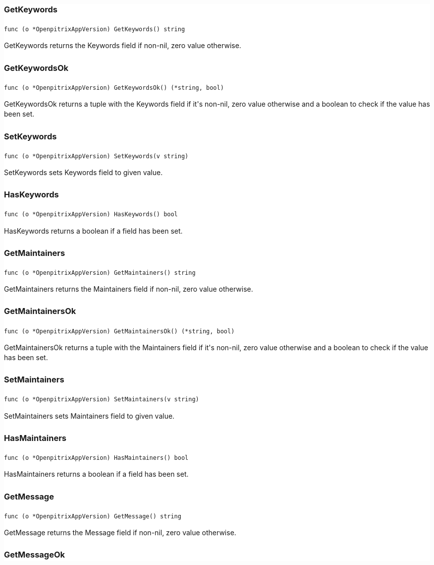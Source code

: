 ### GetKeywords

`func (o *OpenpitrixAppVersion) GetKeywords() string`

GetKeywords returns the Keywords field if non-nil, zero value otherwise.

### GetKeywordsOk

`func (o *OpenpitrixAppVersion) GetKeywordsOk() (*string, bool)`

GetKeywordsOk returns a tuple with the Keywords field if it's non-nil, zero value otherwise
and a boolean to check if the value has been set.

### SetKeywords

`func (o *OpenpitrixAppVersion) SetKeywords(v string)`

SetKeywords sets Keywords field to given value.

### HasKeywords

`func (o *OpenpitrixAppVersion) HasKeywords() bool`

HasKeywords returns a boolean if a field has been set.

### GetMaintainers

`func (o *OpenpitrixAppVersion) GetMaintainers() string`

GetMaintainers returns the Maintainers field if non-nil, zero value otherwise.

### GetMaintainersOk

`func (o *OpenpitrixAppVersion) GetMaintainersOk() (*string, bool)`

GetMaintainersOk returns a tuple with the Maintainers field if it's non-nil, zero value otherwise
and a boolean to check if the value has been set.

### SetMaintainers

`func (o *OpenpitrixAppVersion) SetMaintainers(v string)`

SetMaintainers sets Maintainers field to given value.

### HasMaintainers

`func (o *OpenpitrixAppVersion) HasMaintainers() bool`

HasMaintainers returns a boolean if a field has been set.

### GetMessage

`func (o *OpenpitrixAppVersion) GetMessage() string`

GetMessage returns the Message field if non-nil, zero value otherwise.

### GetMessageOk
